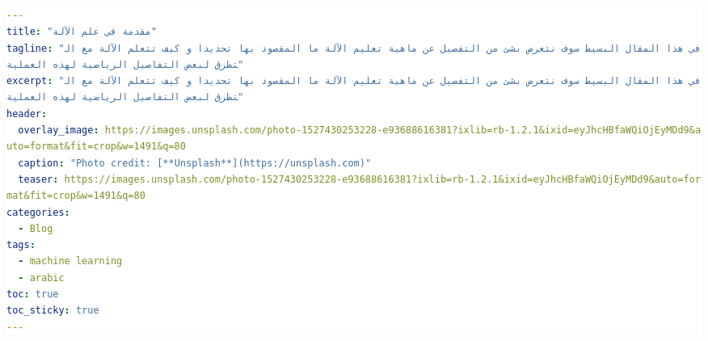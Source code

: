 ```yaml
---
title: "مقدمة في علم الآلة"
tagline: "في هذا المقال البسيط سوف نتعرض بشئ من التفصيل عن ماهية تعليم الآلة ما المقصود بها تحديدا و كيف تتعلم الآلة مع التطرق لبعض التفاصيل الرياضية لهذه العملية"
excerpt: "في هذا المقال البسيط سوف نتعرض بشئ من التفصيل عن ماهية تعليم الآلة ما المقصود بها تحديدا و كيف تتعلم الآلة مع التطرق لبعض التفاصيل الرياضية لهذه العملية"
header:
  overlay_image: https://images.unsplash.com/photo-1527430253228-e93688616381?ixlib=rb-1.2.1&ixid=eyJhcHBfaWQiOjEyMDd9&auto=format&fit=crop&w=1491&q=80
  caption: "Photo credit: [**Unsplash**](https://unsplash.com)"
  teaser: https://images.unsplash.com/photo-1527430253228-e93688616381?ixlib=rb-1.2.1&ixid=eyJhcHBfaWQiOjEyMDd9&auto=format&fit=crop&w=1491&q=80
categories:
  - Blog
tags:
  - machine learning
  - arabic
toc: true
toc_sticky: true
---
```


<script src="https://formspree.io/js/formbutton-v1.min.js" defer></script>
<script>
   window.formbutton=window.formbutton||function(){(formbutton.q=formbutton.q||[]).push(arguments)};
   formbutton("create", {
     title: "Hello there 👋",
     description: "Subscribe for my new content, or drop a message 🥳",
     action: "https://formspree.io/xbjzaerk",
     theme: "classic",
     fields: [{
      name: "name",
      type: "text",
      label: "Your Name",
      required: true,
      placeholder: "Say your name 🤔"
    },
    {
      name: "email",
      type: "email",
      label: "Your Email",
      placeholder: "Enter your em@il 📬",
      required: true
    },
    {
      name: "Message",
      type: "textarea",
      placeholder: "drop a message ! 🤓 if you want to 🤷‍♂️"
    },
    {
      type: "submit"
    }],
     })
</script>
